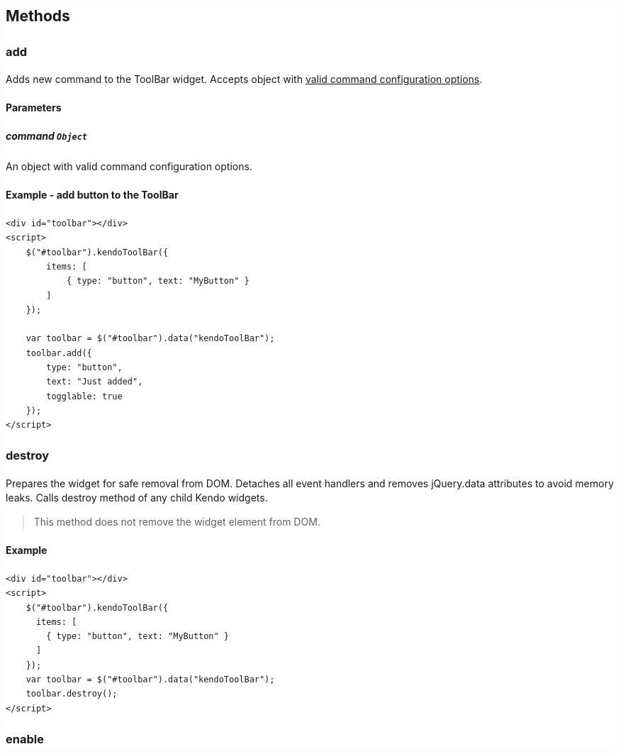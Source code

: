 
## Methods

### add

Adds new command to the ToolBar widget. Accepts object with [valid command configuration options](/web/toolbar/overview#command-types).

#### Parameters

##### command `Object`

An object with valid command configuration options.

#### Example - add button to the ToolBar

    <div id="toolbar"></div>
    <script>
        $("#toolbar").kendoToolBar({
            items: [
                { type: "button", text: "MyButton" }
            ]
        });

        var toolbar = $("#toolbar").data("kendoToolBar");
        toolbar.add({
            type: "button",
            text: "Just added",
            togglable: true
        });
    </script>

### destroy

Prepares the widget for safe removal from DOM. Detaches all event handlers and removes jQuery.data attributes to avoid memory leaks. Calls destroy method of any child Kendo widgets.

> This method does not remove the widget element from DOM.

#### Example

    <div id="toolbar"></div>
    <script>
        $("#toolbar").kendoToolBar({
          items: [
            { type: "button", text: "MyButton" }
          ]
        });
        var toolbar = $("#toolbar").data("kendoToolBar");
        toolbar.destroy();
    </script>

### enable
